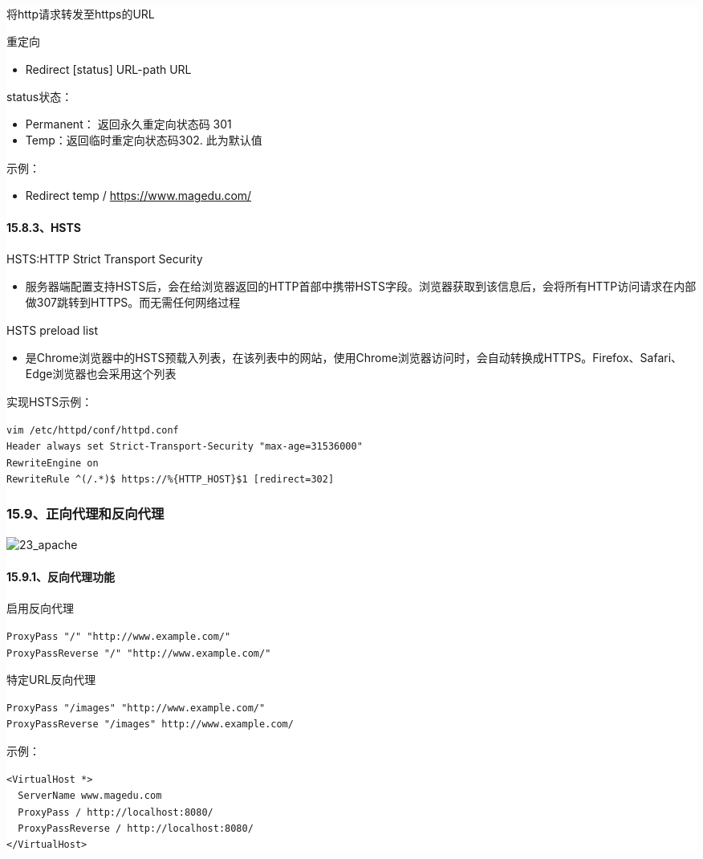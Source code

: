 将http请求转发至https的URL

重定向

- Redirect [status] URL-path URL

status状态：

- Permanent： 返回永久重定向状态码 301
- Temp：返回临时重定向状态码302. 此为默认值

示例：

- Redirect temp / https://www.magedu.com/

#### 15.8.3、HSTS

HSTS:HTTP Strict Transport Security

- 服务器端配置支持HSTS后，会在给浏览器返回的HTTP首部中携带HSTS字段。浏览器获取到该信息后，会将所有HTTP访问请求在内部做307跳转到HTTPS。而无需任何网络过程

HSTS preload list

- 是Chrome浏览器中的HSTS预载入列表，在该列表中的网站，使用Chrome浏览器访问时，会自动转换成HTTPS。Firefox、Safari、Edge浏览器也会采用这个列表

实现HSTS示例：

```
vim /etc/httpd/conf/httpd.conf
Header always set Strict-Transport-Security "max-age=31536000"
RewriteEngine on
RewriteRule ^(/.*)$ https://%{HTTP_HOST}$1 [redirect=302]
```

### 15.9、正向代理和反向代理

![23_apache](http://images.zsjshao.net/linux_basic/24-apache/23_apache.png)

#### 15.9.1、反向代理功能

启用反向代理

```
ProxyPass "/" "http://www.example.com/"
ProxyPassReverse "/" "http://www.example.com/"
```

特定URL反向代理

```
ProxyPass "/images" "http://www.example.com/"
ProxyPassReverse "/images" http://www.example.com/
```

示例：

```
<VirtualHost *>
  ServerName www.magedu.com
  ProxyPass / http://localhost:8080/
  ProxyPassReverse / http://localhost:8080/
</VirtualHost>
```
